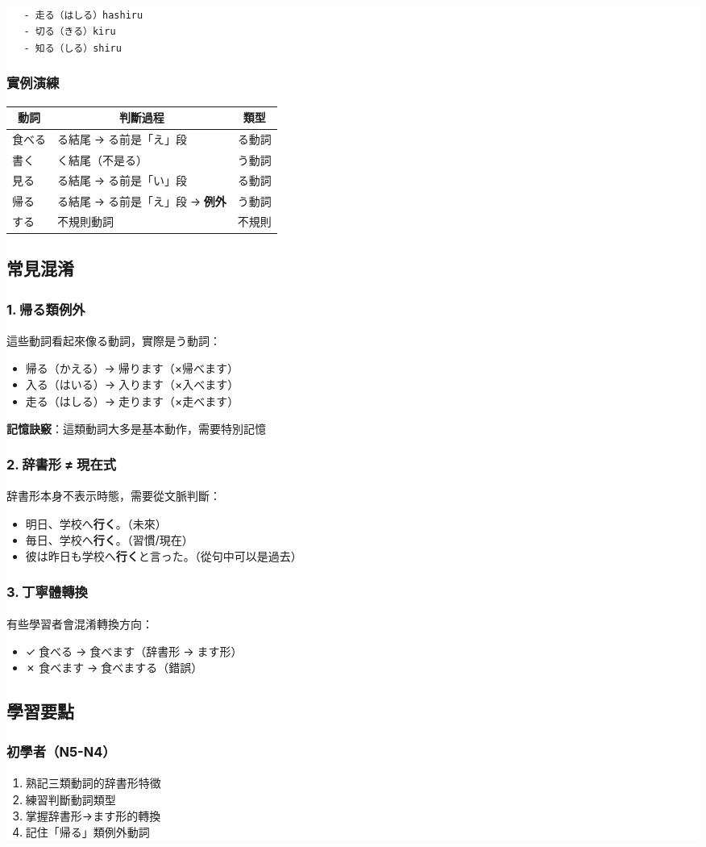 ```
   - 走る（はしる）hashiru
   - 切る（きる）kiru
   - 知る（しる）shiru
```

### 實例演練

| 動詞 | 判斷過程 | 類型 |
|------|----------|------|
| 食べる | る結尾 → る前是「え」段 | る動詞 |
| 書く | く結尾（不是る） | う動詞 |
| 見る | る結尾 → る前是「い」段 | る動詞 |
| 帰る | る結尾 → る前是「え」段 → **例外** | う動詞 |
| する | 不規則動詞 | 不規則 |

## 常見混淆

### 1. 帰る類例外

這些動詞看起來像る動詞，實際是う動詞：

- 帰る（かえる）→ 帰ります（×帰べます）
- 入る（はいる）→ 入ります（×入べます）
- 走る（はしる）→ 走ります（×走べます）

**記憶訣竅**：這類動詞大多是基本動作，需要特別記憶

### 2. 辞書形 ≠ 現在式

辞書形本身不表示時態，需要從文脈判斷：

- 明日、学校へ**行く**。（未來）
- 毎日、学校へ**行く**。（習慣/現在）
- 彼は昨日も学校へ**行く**と言った。（從句中可以是過去）

### 3. 丁寧體轉換

有些學習者會混淆轉換方向：

- ✓ 食べる → 食べます（辞書形 → ます形）
- ✗ 食べます → 食べまする（錯誤）

## 學習要點

### 初學者（N5-N4）

1. 熟記三類動詞的辞書形特徵
2. 練習判斷動詞類型
3. 掌握辞書形→ます形的轉換
4. 記住「帰る」類例外動詞
